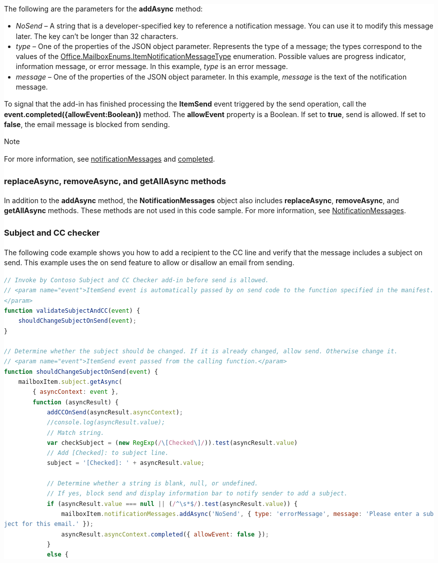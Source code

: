 The following are the parameters for the **addAsync** method:

- *NoSend* &ndash; A string that is a developer-specified key to reference a notification message. You can use it to modify this message later. The key can’t be longer than 32 characters.
- *type* &ndash; One of the properties of the  JSON object parameter. Represents the type of a message; the types correspond to the values of the [Office.MailboxEnums.ItemNotificationMessageType](/javascript/api/outlook_1_5/office.mailboxenums.itemnotificationmessagetype) enumeration. Possible values are progress indicator, information message, or error message. In this example, *type* is an error message.  
- *message* &ndash; One of the properties of the JSON object parameter. In this example, *message* is the text of the notification message.

To signal that the add-in has finished processing the **ItemSend** event triggered by the send operation, call the **event.completed({allowEvent:Boolean})** method. The **allowEvent** property is a Boolean. If set to **true**, send is allowed. If set to **false**, the email message is blocked from sending.

> [!NOTE]
> For more information, see [notificationMessages](/office/dev/add-ins/reference/objectmodel/requirement-set-1.5/Office.context.mailbox.item#notificationmessages-notificationmessages) and [completed](/javascript/api/office/office.addincommands.event).

### replaceAsync, removeAsync, and getAllAsync methods

In addition to the **addAsync** method, the **NotificationMessages** object also includes **replaceAsync**, **removeAsync**, and **getAllAsync** methods.  These methods are not used in this code sample.  For more information, see [NotificationMessages](/javascript/api/outlook_1_5/office.NotificationMessages).


### Subject and CC checker

The following code example shows you how to add a recipient to the CC line and verify that the message includes a subject on send. This example uses the on send feature to allow or disallow an email from sending.  

```js
// Invoke by Contoso Subject and CC Checker add-in before send is allowed.
// <param name="event">ItemSend event is automatically passed by on send code to the function specified in the manifest.</param>
function validateSubjectAndCC(event) {
    shouldChangeSubjectOnSend(event);
}

// Determine whether the subject should be changed. If it is already changed, allow send. Otherwise change it.
// <param name="event">ItemSend event passed from the calling function.</param>
function shouldChangeSubjectOnSend(event) {
    mailboxItem.subject.getAsync(
        { asyncContext: event },
        function (asyncResult) {
            addCCOnSend(asyncResult.asyncContext);
            //console.log(asyncResult.value);
            // Match string.
            var checkSubject = (new RegExp(/\[Checked\]/)).test(asyncResult.value)
            // Add [Checked]: to subject line.
            subject = '[Checked]: ' + asyncResult.value;

            // Determine whether a string is blank, null, or undefined.
            // If yes, block send and display information bar to notify sender to add a subject.
            if (asyncResult.value === null || (/^\s*$/).test(asyncResult.value)) {
                mailboxItem.notificationMessages.addAsync('NoSend', { type: 'errorMessage', message: 'Please enter a subject for this email.' });
                asyncResult.asyncContext.completed({ allowEvent: false });
            }
            else {
```
